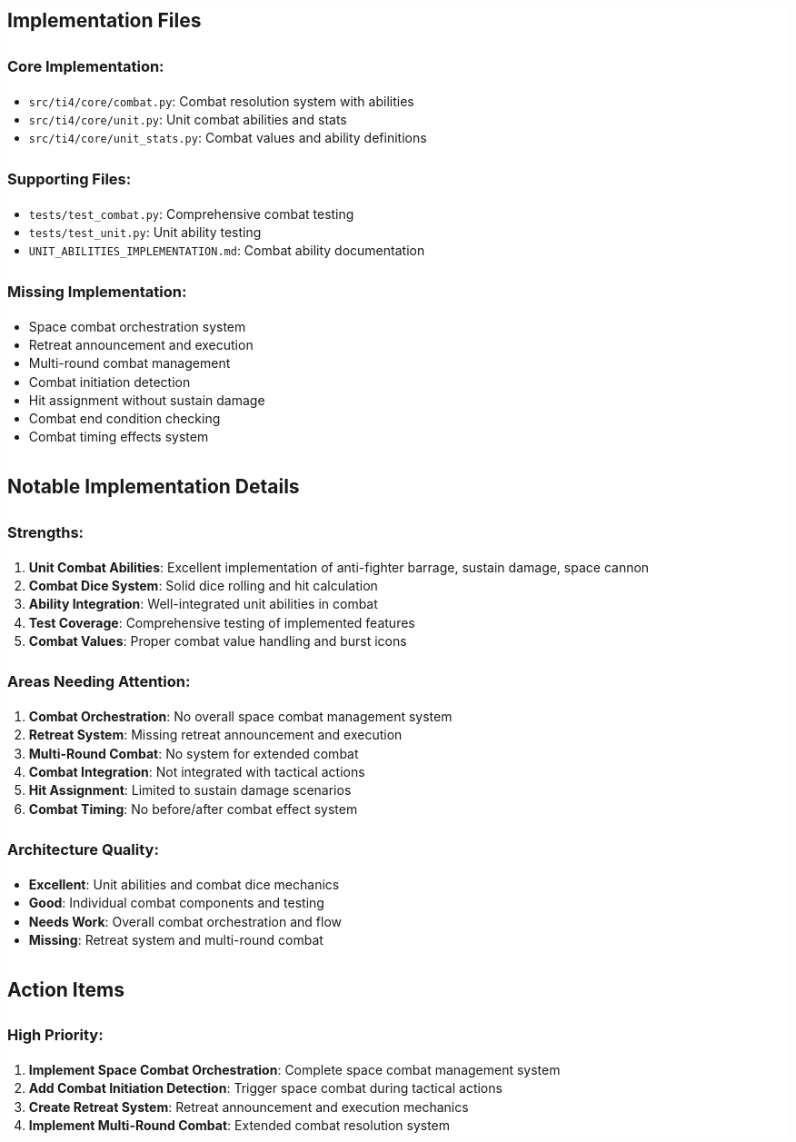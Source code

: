 ## Implementation Files
### Core Implementation:
- `src/ti4/core/combat.py`: Combat resolution system with abilities
- `src/ti4/core/unit.py`: Unit combat abilities and stats
- `src/ti4/core/unit_stats.py`: Combat values and ability definitions

### Supporting Files:
- `tests/test_combat.py`: Comprehensive combat testing
- `tests/test_unit.py`: Unit ability testing
- `UNIT_ABILITIES_IMPLEMENTATION.md`: Combat ability documentation

### Missing Implementation:
- Space combat orchestration system
- Retreat announcement and execution
- Multi-round combat management
- Combat initiation detection
- Hit assignment without sustain damage
- Combat end condition checking
- Combat timing effects system

## Notable Implementation Details

### Strengths:
1. **Unit Combat Abilities**: Excellent implementation of anti-fighter barrage, sustain damage, space cannon
2. **Combat Dice System**: Solid dice rolling and hit calculation
3. **Ability Integration**: Well-integrated unit abilities in combat
4. **Test Coverage**: Comprehensive testing of implemented features
5. **Combat Values**: Proper combat value handling and burst icons

### Areas Needing Attention:
1. **Combat Orchestration**: No overall space combat management system
2. **Retreat System**: Missing retreat announcement and execution
3. **Multi-Round Combat**: No system for extended combat
4. **Combat Integration**: Not integrated with tactical actions
5. **Hit Assignment**: Limited to sustain damage scenarios
6. **Combat Timing**: No before/after combat effect system

### Architecture Quality:
- **Excellent**: Unit abilities and combat dice mechanics
- **Good**: Individual combat components and testing
- **Needs Work**: Overall combat orchestration and flow
- **Missing**: Retreat system and multi-round combat

## Action Items

### High Priority:
1. **Implement Space Combat Orchestration**: Complete space combat management system
2. **Add Combat Initiation Detection**: Trigger space combat during tactical actions
3. **Create Retreat System**: Retreat announcement and execution mechanics
4. **Implement Multi-Round Combat**: Extended combat resolution system
